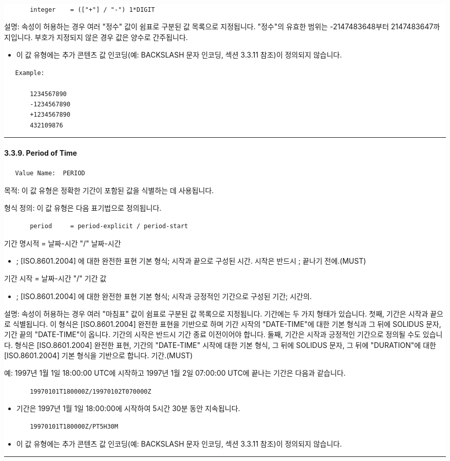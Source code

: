 ```text
       integer    = (["+"] / "-") 1*DIGIT
```

설명: 속성이 허용하는 경우 여러 "정수" 값이 쉼표로 구분된 값 목록으로 지정됩니다. "정수"의 유효한 범위는 -2147483648부터 2147483647까지입니다. 부호가 지정되지 않은 경우 값은 양수로 간주됩니다.

- 이 값 유형에는 추가 콘텐츠 값 인코딩\(예: BACKSLASH 문자 인코딩, 섹션 3.3.11 참조\)이 정의되지 않습니다.

```text
   Example:

       1234567890
       -1234567890
       +1234567890
       432109876
```

---
#### **3.3.9.  Period of Time**

```text
   Value Name:  PERIOD
```

목적: 이 값 유형은 정확한 기간이 포함된 값을 식별하는 데 사용됩니다.

형식 정의: 이 값 유형은 다음 표기법으로 정의됩니다.

```text
       period     = period-explicit / period-start
```

기간 명시적 = 날짜-시간 "/" 날짜-시간

- ; \[ISO.8601.2004\] 에 대한 완전한 표현 기본 형식; 시작과 끝으로 구성된 시간. 시작은 반드시 ; 끝나기 전에.\(MUST\)

기간 시작 = 날짜-시간 "/" 기간 값

- ; \[ISO.8601.2004\] 에 대한 완전한 표현 기본 형식; 시작과 긍정적인 기간으로 구성된 기간; 시간의.

설명: 속성이 허용하는 경우 여러 "마침표" 값이 쉼표로 구분된 값 목록으로 지정됩니다. 기간에는 두 가지 형태가 있습니다. 첫째, 기간은 시작과 끝으로 식별됩니다. 이 형식은 \[ISO.8601.2004\] 완전한 표현을 기반으로 하며 기간 시작의 "DATE-TIME"에 대한 기본 형식과 그 뒤에 SOLIDUS 문자, 기간 끝의 "DATE-TIME"이 옵니다. 기간의 시작은 반드시 기간 종료 이전이어야 합니다. 둘째, 기간은 시작과 긍정적인 기간으로 정의될 수도 있습니다. 형식은 \[ISO.8601.2004\] 완전한 표현, 기간의 "DATE-TIME" 시작에 대한 기본 형식, 그 뒤에 SOLIDUS 문자, 그 뒤에 "DURATION"에 대한 \[ISO.8601.2004\] 기본 형식을 기반으로 합니다. 기간.\(MUST\)

예: 1997년 1월 1일 18:00:00 UTC에 시작하고 1997년 1월 2일 07:00:00 UTC에 끝나는 기간은 다음과 같습니다.

```text
       19970101T180000Z/19970102T070000Z
```

- 기간은 1997년 1월 1일 18:00:00에 시작하여 5시간 30분 동안 지속됩니다.

```text
       19970101T180000Z/PT5H30M
```

- 이 값 유형에는 추가 콘텐츠 값 인코딩\(예: BACKSLASH 문자 인코딩, 섹션 3.3.11 참조\)이 정의되지 않습니다.

---